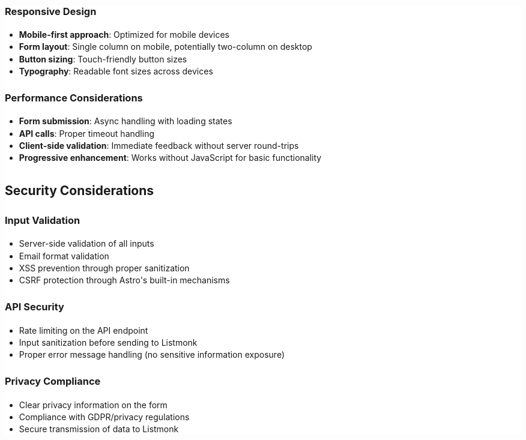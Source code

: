 ### Responsive Design
- **Mobile-first approach**: Optimized for mobile devices
- **Form layout**: Single column on mobile, potentially two-column on desktop
- **Button sizing**: Touch-friendly button sizes
- **Typography**: Readable font sizes across devices

### Performance Considerations
- **Form submission**: Async handling with loading states
- **API calls**: Proper timeout handling
- **Client-side validation**: Immediate feedback without server round-trips
- **Progressive enhancement**: Works without JavaScript for basic functionality

## Security Considerations

### Input Validation
- Server-side validation of all inputs
- Email format validation
- XSS prevention through proper sanitization
- CSRF protection through Astro's built-in mechanisms

### API Security
- Rate limiting on the API endpoint
- Input sanitization before sending to Listmonk
- Proper error message handling (no sensitive information exposure)

### Privacy Compliance
- Clear privacy information on the form
- Compliance with GDPR/privacy regulations
- Secure transmission of data to Listmonk